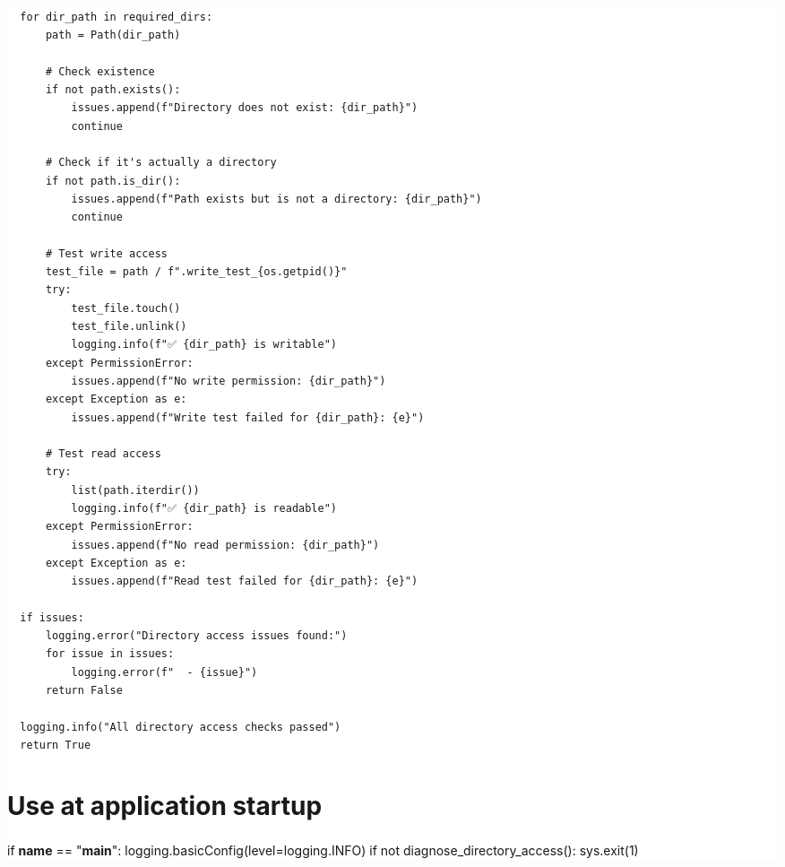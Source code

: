       for dir_path in required_dirs:
          path = Path(dir_path)

          # Check existence
          if not path.exists():
              issues.append(f"Directory does not exist: {dir_path}")
              continue

          # Check if it's actually a directory
          if not path.is_dir():
              issues.append(f"Path exists but is not a directory: {dir_path}")
              continue

          # Test write access
          test_file = path / f".write_test_{os.getpid()}"
          try:
              test_file.touch()
              test_file.unlink()
              logging.info(f"✅ {dir_path} is writable")
          except PermissionError:
              issues.append(f"No write permission: {dir_path}")
          except Exception as e:
              issues.append(f"Write test failed for {dir_path}: {e}")

          # Test read access
          try:
              list(path.iterdir())
              logging.info(f"✅ {dir_path} is readable")
          except PermissionError:
              issues.append(f"No read permission: {dir_path}")
          except Exception as e:
              issues.append(f"Read test failed for {dir_path}: {e}")

      if issues:
          logging.error("Directory access issues found:")
          for issue in issues:
              logging.error(f"  - {issue}")
          return False

      logging.info("All directory access checks passed")
      return True

  # Use at application startup
  if __name__ == "__main__":
      logging.basicConfig(level=logging.INFO)
      if not diagnose_directory_access():
          sys.exit(1)
